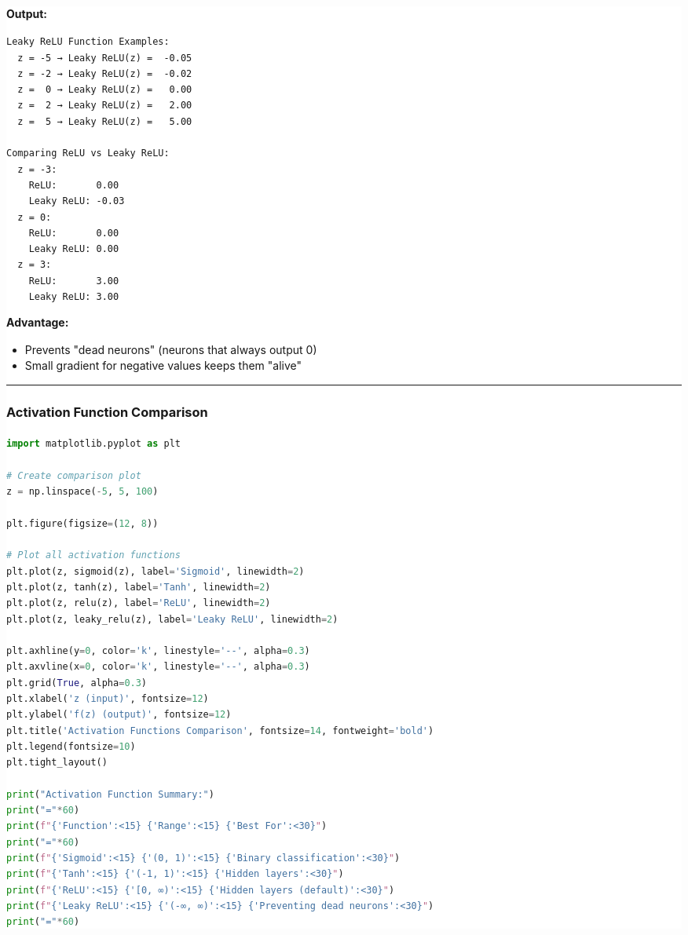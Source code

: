 **Output:**
```
Leaky ReLU Function Examples:
  z = -5 → Leaky ReLU(z) =  -0.05
  z = -2 → Leaky ReLU(z) =  -0.02
  z =  0 → Leaky ReLU(z) =   0.00
  z =  2 → Leaky ReLU(z) =   2.00
  z =  5 → Leaky ReLU(z) =   5.00

Comparing ReLU vs Leaky ReLU:
  z = -3:
    ReLU:       0.00
    Leaky ReLU: -0.03
  z = 0:
    ReLU:       0.00
    Leaky ReLU: 0.00
  z = 3:
    ReLU:       3.00
    Leaky ReLU: 3.00
```

**Advantage:**
- Prevents "dead neurons" (neurons that always output 0)
- Small gradient for negative values keeps them "alive"

---

### Activation Function Comparison

```python
import matplotlib.pyplot as plt

# Create comparison plot
z = np.linspace(-5, 5, 100)

plt.figure(figsize=(12, 8))

# Plot all activation functions
plt.plot(z, sigmoid(z), label='Sigmoid', linewidth=2)
plt.plot(z, tanh(z), label='Tanh', linewidth=2)
plt.plot(z, relu(z), label='ReLU', linewidth=2)
plt.plot(z, leaky_relu(z), label='Leaky ReLU', linewidth=2)

plt.axhline(y=0, color='k', linestyle='--', alpha=0.3)
plt.axvline(x=0, color='k', linestyle='--', alpha=0.3)
plt.grid(True, alpha=0.3)
plt.xlabel('z (input)', fontsize=12)
plt.ylabel('f(z) (output)', fontsize=12)
plt.title('Activation Functions Comparison', fontsize=14, fontweight='bold')
plt.legend(fontsize=10)
plt.tight_layout()

print("Activation Function Summary:")
print("="*60)
print(f"{'Function':<15} {'Range':<15} {'Best For':<30}")
print("="*60)
print(f"{'Sigmoid':<15} {'(0, 1)':<15} {'Binary classification':<30}")
print(f"{'Tanh':<15} {'(-1, 1)':<15} {'Hidden layers':<30}")
print(f"{'ReLU':<15} {'[0, ∞)':<15} {'Hidden layers (default)':<30}")
print(f"{'Leaky ReLU':<15} {'(-∞, ∞)':<15} {'Preventing dead neurons':<30}")
print("="*60)
```
